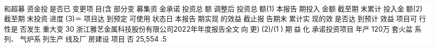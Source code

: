 和超募
资金投
是否已
变更项
目(含
部分变
募集资
金承诺
投资总
额
调整后
投资总
额(1)
本报告
期投入
金额
截至期
末累计
投入金
额(2)
截至期
末投资
进度
(3)＝
项目达
到预定
可使用
状态日
本报告
期实现
的效益
截止报
告期末
累计实
现的效
是否达
到预计
效益
项目可
行性是
否发生
重大变
30
浙江雅艺金属科技股份有限公司2022年年度报告全文
向
更)
(2)/(1
)
期
益
化
承诺投资项目
年产
120万
套火盆
系列、
气炉系
列生产
线及厂
房建设
项目
否
25,554
.5